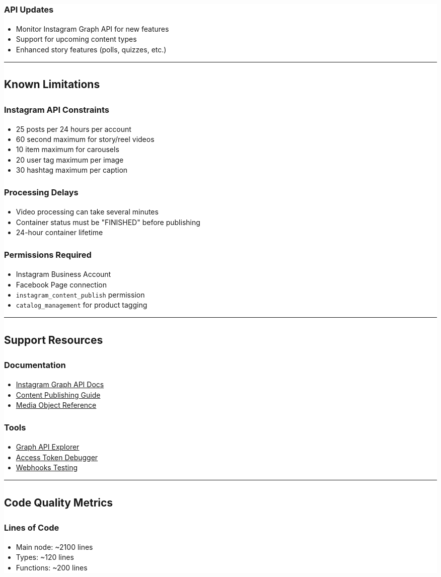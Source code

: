 ### API Updates
- Monitor Instagram Graph API for new features
- Support for upcoming content types
- Enhanced story features (polls, quizzes, etc.)

---

## Known Limitations

### Instagram API Constraints
- 25 posts per 24 hours per account
- 60 second maximum for story/reel videos
- 10 item maximum for carousels
- 20 user tag maximum per image
- 30 hashtag maximum per caption

### Processing Delays
- Video processing can take several minutes
- Container status must be "FINISHED" before publishing
- 24-hour container lifetime

### Permissions Required
- Instagram Business Account
- Facebook Page connection
- `instagram_content_publish` permission
- `catalog_management` for product tagging

---

## Support Resources

### Documentation
- [Instagram Graph API Docs](https://developers.facebook.com/docs/instagram-api)
- [Content Publishing Guide](https://developers.facebook.com/docs/instagram-api/guides/content-publishing)
- [Media Object Reference](https://developers.facebook.com/docs/instagram-api/reference/ig-media)

### Tools
- [Graph API Explorer](https://developers.facebook.com/tools/explorer/)
- [Access Token Debugger](https://developers.facebook.com/tools/debug/accesstoken/)
- [Webhooks Testing](https://developers.facebook.com/tools/webhooks/)

---

## Code Quality Metrics

### Lines of Code
- Main node: ~2100 lines
- Types: ~120 lines
- Functions: ~200 lines
